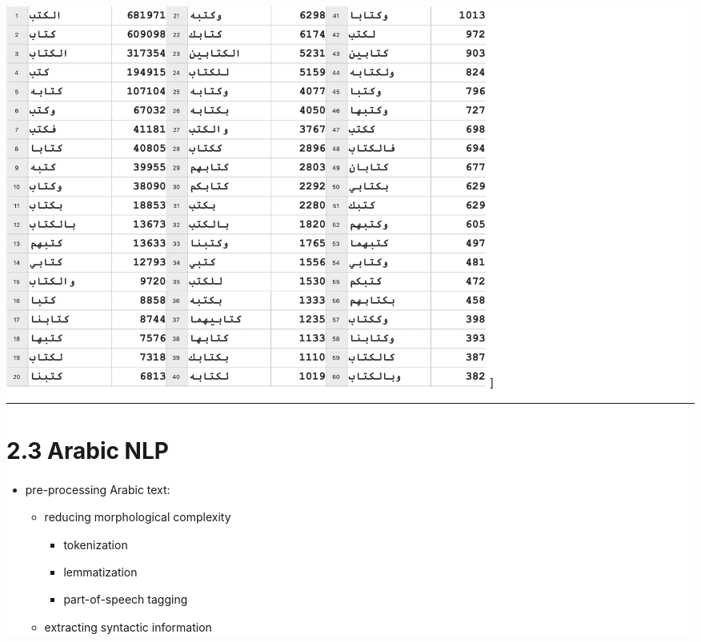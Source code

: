 <img src="./images/kitab60.png" alt="Drawing" style="width: 600px;"/>
]

---

# 2.3 Arabic NLP

- pre-processing Arabic text:

	- reducing morphological complexity

		- tokenization

		- lemmatization

		- part-of-speech tagging
	
	- extracting syntactic information
